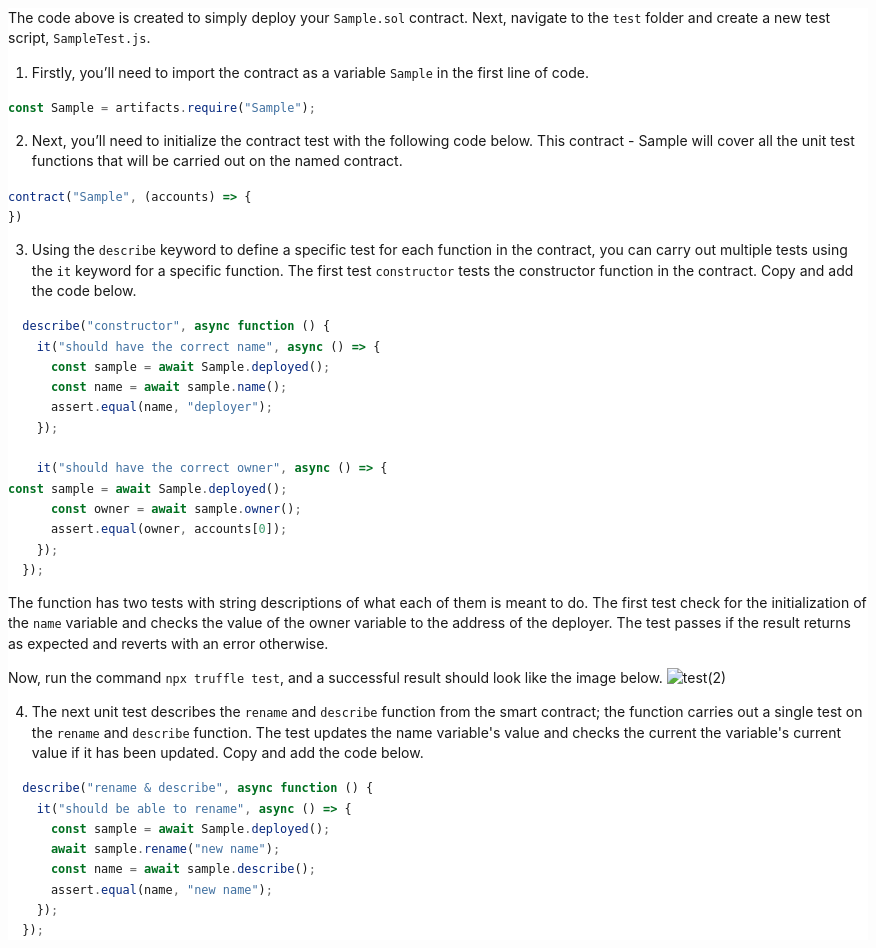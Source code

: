 

The code above is created to simply deploy your `Sample.sol` contract. 
Next, navigate to the `test` folder and create a new test script, `SampleTest.js`.

1. Firstly, you’ll need to import the contract as a variable `Sample` in the first line of code.
```JavaScript 
const Sample = artifacts.require("Sample");
```

2. Next, you’ll need to initialize the contract test with the following code below. This contract - Sample will cover all the unit test functions that will be carried out on the named contract.
```JavaScript 
contract("Sample", (accounts) => {
})
```

3. Using the `describe` keyword to define a specific test for each function in the contract, you can carry out multiple tests using the `it` keyword for a specific function. The first test `constructor` tests the constructor function in the contract. Copy and add the code below.

```JavaScript
  describe("constructor", async function () {
    it("should have the correct name", async () => {
      const sample = await Sample.deployed();
      const name = await sample.name();
      assert.equal(name, "deployer");
    });
 
    it("should have the correct owner", async () => {
const sample = await Sample.deployed();
      const owner = await sample.owner();
      assert.equal(owner, accounts[0]);
    });
  });
```
  
The function has two tests with string descriptions of what each of them is meant to do.
The first test check for the initialization of the `name` variable and checks the value of the owner variable to the address of the deployer. The test passes if the result returns as expected and reverts with an error otherwise.

Now, run the command `npx truffle test`, and a successful result should look like the image below.
![test(2)](https://user-images.githubusercontent.com/69092079/206874950-bafc9f03-3188-4abf-8df4-e907372b48d2.jpg)


4. The next unit test describes the `rename` and `describe` function from the smart contract; the function carries out a single test on the `rename` and `describe` function. 
The test updates the name variable's value and checks the current the variable's current value if it has been updated. Copy and add the code below.
  
```JavaScript
  describe("rename & describe", async function () {
    it("should be able to rename", async () => {
      const sample = await Sample.deployed();
      await sample.rename("new name");
      const name = await sample.describe();
      assert.equal(name, "new name");
    });
  });
```
	